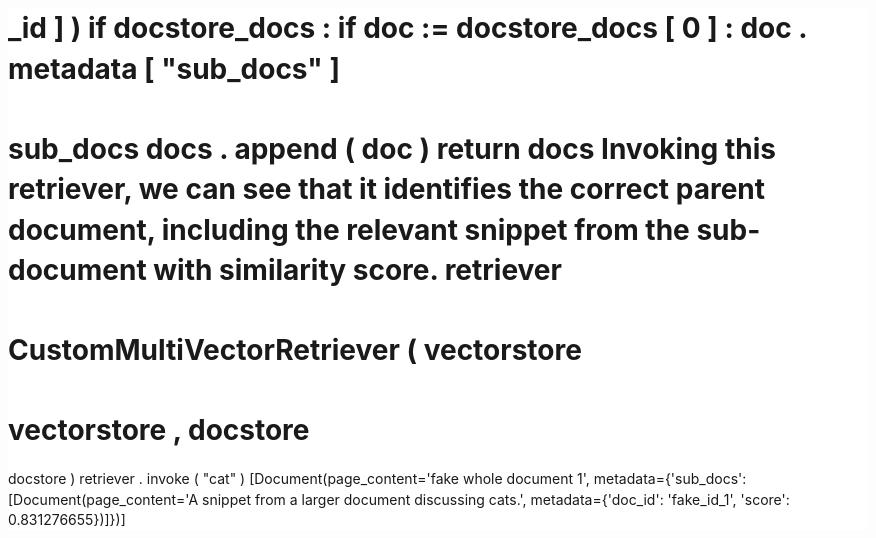_id
]
)
if
docstore_docs
:
if
doc
:=
docstore_docs
[
0
]
:
doc
.
metadata
[
"sub_docs"
]
=
sub_docs
docs
.
append
(
doc
)
return
docs
Invoking this retriever, we can see that it identifies the correct parent document, including the relevant snippet from the sub-document with similarity score.
retriever
=
CustomMultiVectorRetriever
(
vectorstore
=
vectorstore
,
docstore
=
docstore
)
retriever
.
invoke
(
"cat"
)
[Document(page_content='fake whole document 1', metadata={'sub_docs': [Document(page_content='A snippet from a larger document discussing cats.', metadata={'doc_id': 'fake_id_1', 'score': 0.831276655})]})]
